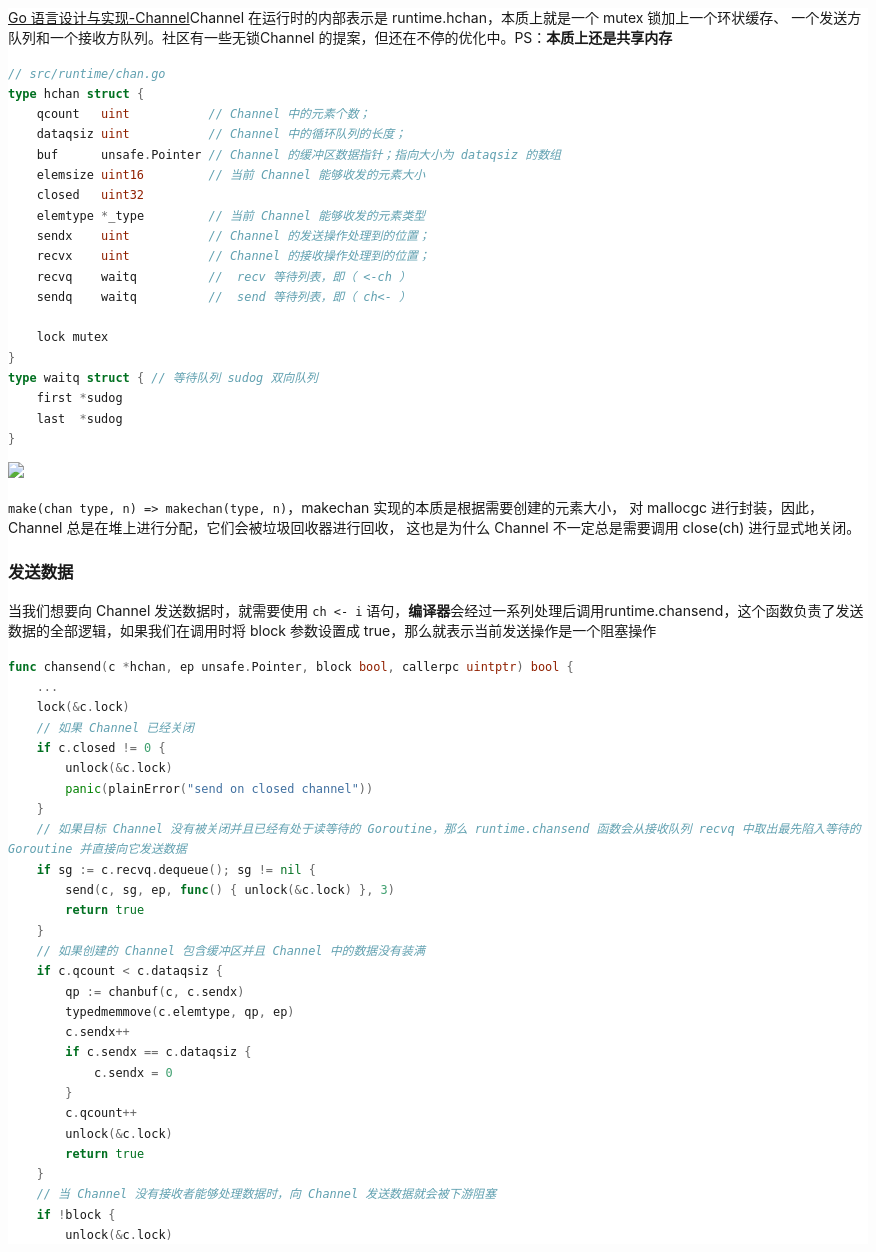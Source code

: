 [Go 语言设计与实现-Channel](https://draveness.me/golang/docs/part3-runtime/ch06-concurrency/golang-channel/)Channel 在运行时的内部表示是 runtime.hchan，本质上就是一个 mutex 锁加上一个环状缓存、 一个发送方队列和一个接收方队列。社区有一些无锁Channel 的提案，但还在不停的优化中。PS：**本质上还是共享内存**

```go
// src/runtime/chan.go
type hchan struct {
	qcount   uint           // Channel 中的元素个数；
	dataqsiz uint           // Channel 中的循环队列的长度；
	buf      unsafe.Pointer // Channel 的缓冲区数据指针；指向大小为 dataqsiz 的数组
	elemsize uint16         // 当前 Channel 能够收发的元素大小
	closed   uint32
	elemtype *_type         // 当前 Channel 能够收发的元素类型
	sendx    uint           // Channel 的发送操作处理到的位置；
    recvx    uint           // Channel 的接收操作处理到的位置；
	recvq    waitq          //  recv 等待列表，即（ <-ch ）
	sendq    waitq			//  send 等待列表，即（ ch<- ）

	lock mutex
}
type waitq struct { // 等待队列 sudog 双向队列
	first *sudog
	last  *sudog
}
```

![](/public/upload/go/channel_structure.png)

`make(chan type, n) => makechan(type, n)`，makechan 实现的本质是根据需要创建的元素大小， 对 mallocgc 进行封装，因此，Channel 总是在堆上进行分配，它们会被垃圾回收器进行回收， 这也是为什么 Channel 不一定总是需要调用 close(ch) 进行显式地关闭。

### 发送数据

当我们想要向 Channel 发送数据时，就需要使用 `ch <- i` 语句，**编译器**会经过一系列处理后调用runtime.chansend，这个函数负责了发送数据的全部逻辑，如果我们在调用时将 block 参数设置成 true，那么就表示当前发送操作是一个阻塞操作

```go
func chansend(c *hchan, ep unsafe.Pointer, block bool, callerpc uintptr) bool {
	...
    lock(&c.lock)
    // 如果 Channel 已经关闭
	if c.closed != 0 {
		unlock(&c.lock)
		panic(plainError("send on closed channel"))
    }
    // 如果目标 Channel 没有被关闭并且已经有处于读等待的 Goroutine，那么 runtime.chansend 函数会从接收队列 recvq 中取出最先陷入等待的 Goroutine 并直接向它发送数据
    if sg := c.recvq.dequeue(); sg != nil {
		send(c, sg, ep, func() { unlock(&c.lock) }, 3)
		return true
    }
    // 如果创建的 Channel 包含缓冲区并且 Channel 中的数据没有装满
    if c.qcount < c.dataqsiz {
		qp := chanbuf(c, c.sendx)
		typedmemmove(c.elemtype, qp, ep)
		c.sendx++
		if c.sendx == c.dataqsiz {
			c.sendx = 0
		}
		c.qcount++
		unlock(&c.lock)
		return true
    }
    // 当 Channel 没有接收者能够处理数据时，向 Channel 发送数据就会被下游阻塞
    if !block {
		unlock(&c.lock)
```